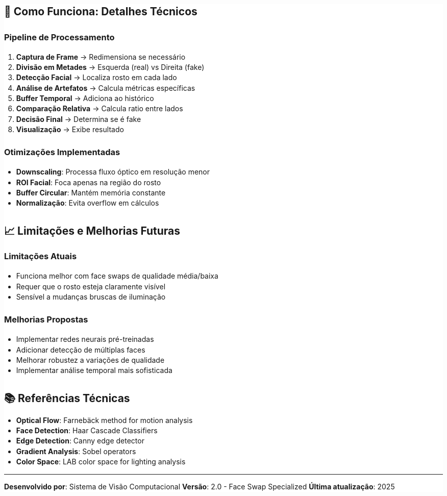 ## 🧠 Como Funciona: Detalhes Técnicos

### Pipeline de Processamento

1. **Captura de Frame** → Redimensiona se necessário
2. **Divisão em Metades** → Esquerda (real) vs Direita (fake)
3. **Detecção Facial** → Localiza rosto em cada lado
4. **Análise de Artefatos** → Calcula métricas específicas
5. **Buffer Temporal** → Adiciona ao histórico
6. **Comparação Relativa** → Calcula ratio entre lados
7. **Decisão Final** → Determina se é fake
8. **Visualização** → Exibe resultado

### Otimizações Implementadas

- **Downscaling**: Processa fluxo óptico em resolução menor
- **ROI Facial**: Foca apenas na região do rosto
- **Buffer Circular**: Mantém memória constante
- **Normalização**: Evita overflow em cálculos

## 📈 Limitações e Melhorias Futuras

### Limitações Atuais
- Funciona melhor com face swaps de qualidade média/baixa
- Requer que o rosto esteja claramente visível
- Sensível a mudanças bruscas de iluminação

### Melhorias Propostas
- Implementar redes neurais pré-treinadas
- Adicionar detecção de múltiplas faces
- Melhorar robustez a variações de qualidade
- Implementar análise temporal mais sofisticada

## 📚 Referências Técnicas

- **Optical Flow**: Farnebäck method for motion analysis
- **Face Detection**: Haar Cascade Classifiers
- **Edge Detection**: Canny edge detector
- **Gradient Analysis**: Sobel operators
- **Color Space**: LAB color space for lighting analysis

---

**Desenvolvido por**: Sistema de Visão Computacional
**Versão**: 2.0 - Face Swap Specialized
**Última atualização**: 2025